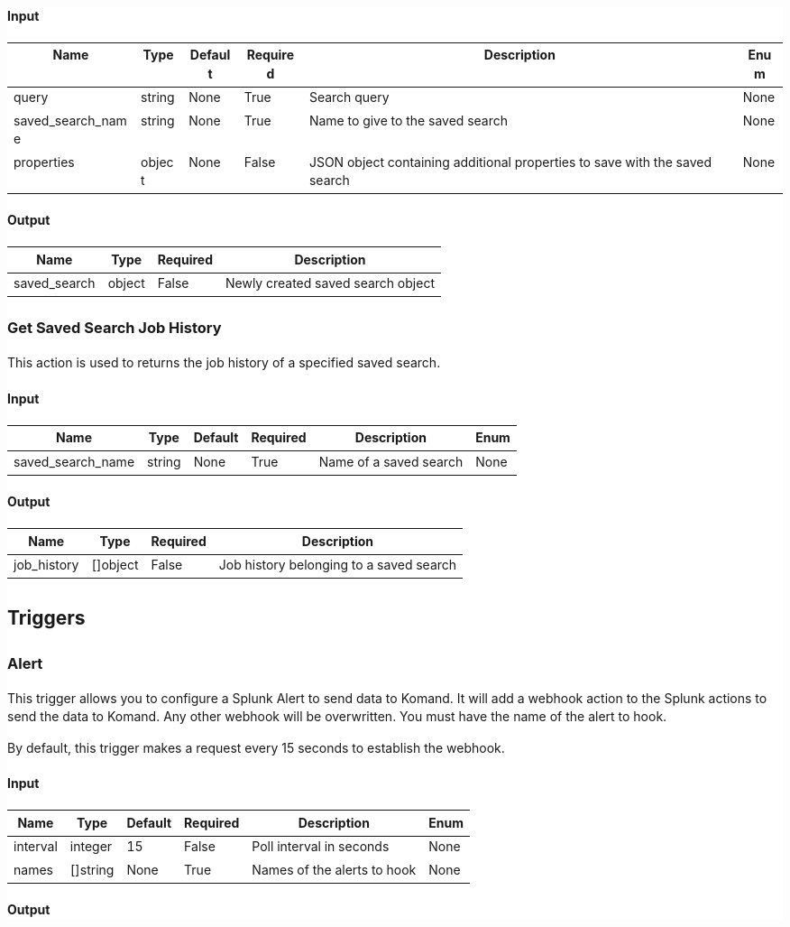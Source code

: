 #### Input

|Name|Type|Default|Required|Description|Enum|
|----|----|-------|--------|-----------|----|
|query|string|None|True|Search query|None|
|saved_search_name|string|None|True|Name to give to the saved search|None|
|properties|object|None|False|JSON object containing additional properties to save with the saved search|None|

#### Output

|Name|Type|Required|Description|
|----|----|--------|-----------|
|saved_search|object|False|Newly created saved search object|

### Get Saved Search Job History

This action is used to returns the job history of a specified saved search.

#### Input

|Name|Type|Default|Required|Description|Enum|
|----|----|-------|--------|-----------|----|
|saved_search_name|string|None|True|Name of a saved search|None|

#### Output

|Name|Type|Required|Description|
|----|----|--------|-----------|
|job_history|[]object|False|Job history belonging to a saved search|

## Triggers

### Alert

This trigger allows you to configure a Splunk Alert to send data to Komand. It will add a webhook action to the Splunk actions to send the data to Komand.
Any other webhook will be overwritten. You must have the name of the alert to hook.

By default, this trigger makes a request every 15 seconds to establish the webhook.

#### Input

|Name|Type|Default|Required|Description|Enum|
|----|----|-------|--------|-----------|----|
|interval|integer|15|False|Poll interval in seconds|None|
|names|[]string|None|True|Names of the alerts to hook|None|

#### Output

